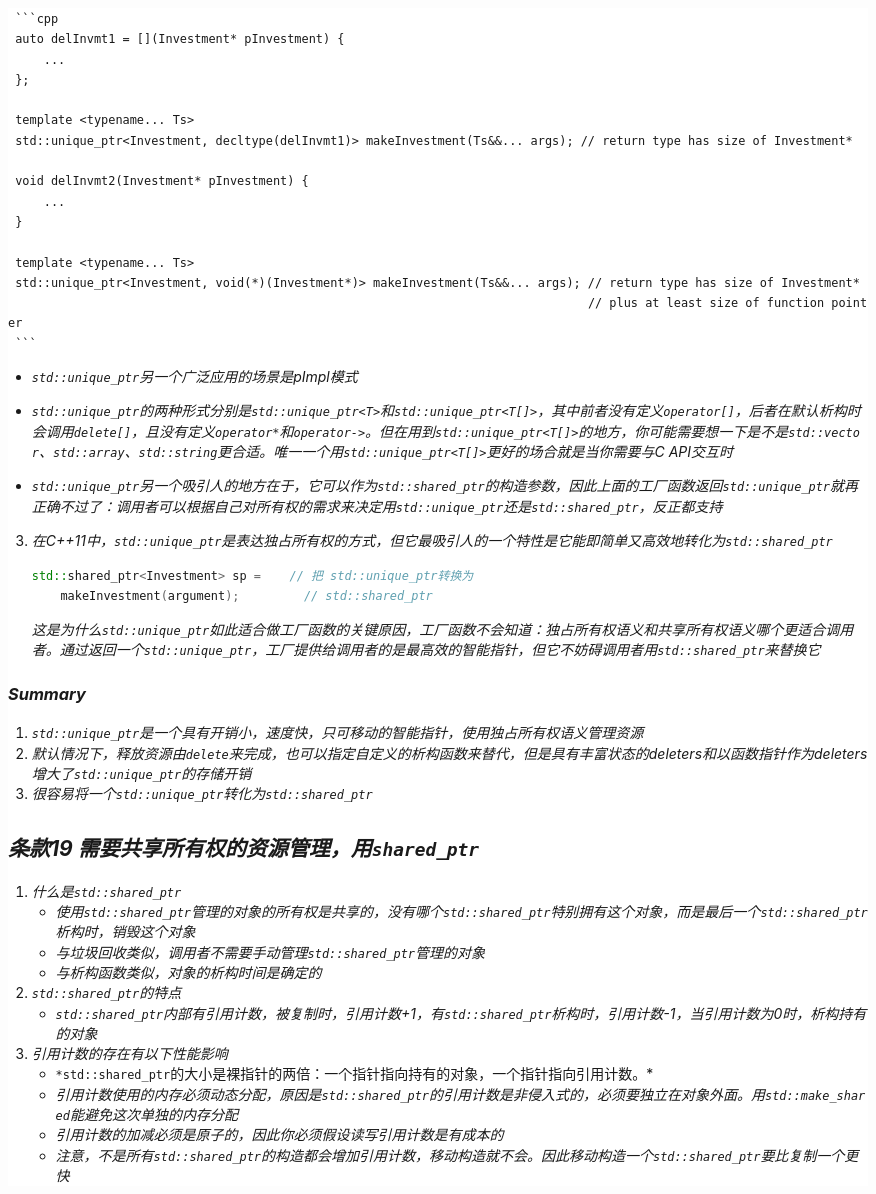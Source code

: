      ```cpp
     auto delInvmt1 = [](Investment* pInvestment) {
         ...
     };
     
     template <typename... Ts>
     std::unique_ptr<Investment, decltype(delInvmt1)> makeInvestment(Ts&&... args); // return type has size of Investment*
     
     void delInvmt2(Investment* pInvestment) {
         ...
     }
     
     template <typename... Ts>
     std::unique_ptr<Investment, void(*)(Investment*)> makeInvestment(Ts&&... args); // return type has size of Investment*
                                                                                     // plus at least size of function pointer
     ```
   
   - *`std::unique_ptr`另一个广泛应用的场景是pImpl模式*
   
   - *`std::unique_ptr`的两种形式分别是`std::unique_ptr<T>`和`std::unique_ptr<T[]>`，其中前者没有定义`operator[]`，后者在默认析构时会调用`delete[]`，且没有定义`operator*`和`operator->`。但在用到`std::unique_ptr<T[]>`的地方，你可能需要想一下是不是`std::vector`、`std::array`、`std::string`更合适。唯一一个用`std::unique_ptr<T[]>`更好的场合就是当你需要与C API交互时*
   
   - *`std::unique_ptr`另一个吸引人的地方在于，它可以作为`std::shared_ptr`的构造参数，因此上面的工厂函数返回`std::unique_ptr`就再正确不过了：调用者可以根据自己对所有权的需求来决定用`std::unique_ptr`还是`std::shared_ptr`，反正都支持*

3. *在C++11中，`std::unique_ptr`是表达独占所有权的方式，但它最吸引人的一个特性是它能即简单又高效地转化为`std::shared_ptr`*
   
   ```cpp
   std::shared_ptr<Investment> sp =    // 把 std::unique_ptr转换为
       makeInvestment(argument);         // std::shared_ptr
   ```
   
   *这是为什么`std::unique_ptr`如此适合做工厂函数的关键原因，工厂函数不会知道：独占所有权语义和共享所有权语义哪个更适合调用者。通过返回一个`std::unique_ptr`，工厂提供给调用者的是最高效的智能指针，但它不妨碍调用者用`std::shared_ptr`来替换它*

### ***Summary***

1. *`std::unique_ptr`是一个具有开销小，速度快，只可移动的智能指针，使用独占所有权语义管理资源*
2. *默认情况下，释放资源由`delete`来完成，也可以指定自定义的析构函数来替代，但是具有丰富状态的deleters和以函数指针作为deleters增大了`std::unique_ptr`的存储开销*
3. *很容易将一个`std::unique_ptr`转化为`std::shared_ptr`*

## ***条款19 需要共享所有权的资源管理，用`shared_ptr`***

1. *什么是`std::shared_ptr`*
   - *使用`std::shared_ptr`管理的对象的所有权是共享的，没有哪个`std::shared_ptr`特别拥有这个对象，而是最后一个`std::shared_ptr`析构时，销毁这个对象*
   - *与垃圾回收类似，调用者不需要手动管理`std::shared_ptr`管理的对象*
   - *与析构函数类似，对象的析构时间是确定的*
2. *`std::shared_ptr`的特点*
   - *`std::shared_ptr`内部有引用计数，被复制时，引用计数+1，有`std::shared_ptr`析构时，引用计数-1，当引用计数为0时，析构持有的对象*
3. *引用计数的存在有以下性能影响*
   - `*std::shared_ptr`的大小是裸指针的两倍：一个指针指向持有的对象，一个指针指向引用计数。*
   - *引用计数使用的内存必须动态分配，原因是`std::shared_ptr`的引用计数是非侵入式的，必须要独立在对象外面。用`std::make_shared`能避免这次单独的内存分配*
   - *引用计数的加减必须是原子的，因此你必须假设读写引用计数是有成本的*
   - *注意，不是所有`std::shared_ptr`的构造都会增加引用计数，移动构造就不会。因此移动构造一个`std::shared_ptr`要比复制一个更快*
